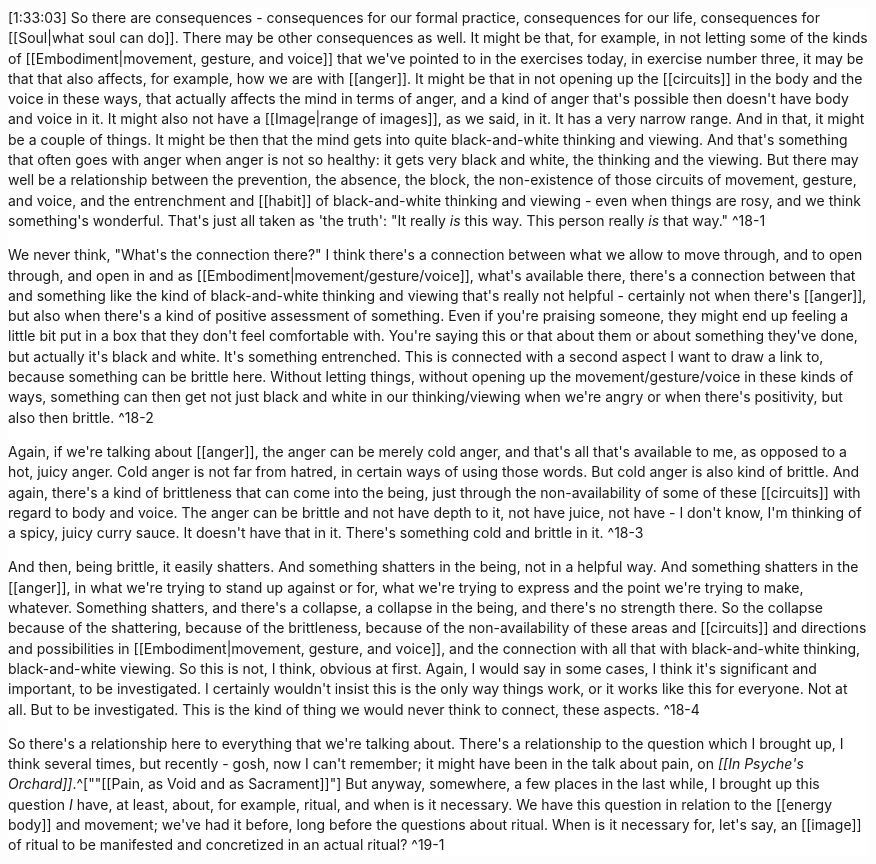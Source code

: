 [1:33:03] So there are consequences - consequences for our formal practice, consequences for our life, consequences for [[Soul|what soul can do]]. There may be other consequences as well. It might be that, for example, in not letting some of the kinds of [[Embodiment|movement, gesture, and voice]] that we've pointed to in the exercises today, in exercise number three, it may be that that also affects, for example, how we are with [[anger]]. It might be that in not opening up the [[circuits]] in the body and the voice in these ways, that actually affects the mind in terms of anger, and a kind of anger that's possible then doesn't have body and voice in it. It might also not have a [[Image|range of images]], as we said, in it. It has a very narrow range. And in that, it might be a couple of things. It might be then that the mind gets into quite black-and-white thinking and viewing. And that's something that often goes with anger when anger is not so healthy: it gets very black and white, the thinking and the viewing. But there may well be a relationship between the prevention, the absence, the block, the non-existence of those circuits of movement, gesture, and voice, and the entrenchment and [[habit]] of black-and-white thinking and viewing - even when things are rosy, and we think something's wonderful. That's just all taken as 'the truth': "It really _is_ this way. This person really _is_ that way." ^18-1

We never think, "What's the connection there?" I think there's a connection between what we allow to move through, and to open through, and open in and as [[Embodiment|movement/gesture/voice]], what's available there, there's a connection between that and something like the kind of black-and-white thinking and viewing that's really not helpful - certainly not when there's [[anger]], but also when there's a kind of positive assessment of something. Even if you're praising someone, they might end up feeling a little bit put in a box that they don't feel comfortable with. You're saying this or that about them or about something they've done, but actually it's black and white. It's something entrenched. This is connected with a second aspect I want to draw a link to, because something can be brittle here. Without letting things, without opening up the movement/gesture/voice in these kinds of ways, something can then get not just black and white in our thinking/viewing when we're angry or when there's positivity, but also then brittle. ^18-2

Again, if we're talking about [[anger]], the anger can be merely cold anger, and that's all that's available to me, as opposed to a hot, juicy anger. Cold anger is not far from hatred, in certain ways of using those words. But cold anger is also kind of brittle. And again, there's a kind of brittleness that can come into the being, just through the non-availability of some of these [[circuits]] with regard to body and voice. The anger can be brittle and not have depth to it, not have juice, not have - I don't know, I'm thinking of a spicy, juicy curry sauce. It doesn't have that in it. There's something cold and brittle in it. ^18-3

And then, being brittle, it easily shatters. And something shatters in the being, not in a helpful way. And something shatters in the [[anger]], in what we're trying to stand up against or for, what we're trying to express and the point we're trying to make, whatever. Something shatters, and there's a collapse, a collapse in the being, and there's no strength there. So the collapse because of the shattering, because of the brittleness, because of the non-availability of these areas and [[circuits]] and directions and possibilities in [[Embodiment|movement, gesture, and voice]], and the connection with all that with black-and-white thinking, black-and-white viewing. So this is not, I think, obvious at first. Again, I would say in some cases, I think it's significant and important, to be investigated. I certainly wouldn't insist this is the only way things work, or it works like this for everyone. Not at all. But to be investigated. This is the kind of thing we would never think to connect, these aspects. ^18-4

So there's a relationship here to everything that we're talking about. There's a relationship to the question which I brought up, I think several times, but recently - gosh, now I can't remember; it might have been in the talk about pain, on _[[In Psyche's Orchard]]_.^[""[[Pain, as Void and as Sacrament]]"] But anyway, somewhere, a few places in the last while, I brought up this question _I_ have, at least, about, for example, ritual, and when is it necessary. We have this question in relation to the [[energy body]] and movement; we've had it before, long before the questions about ritual. When is it necessary for, let's say, an [[image]] of ritual to be manifested and concretized in an actual ritual? ^19-1

